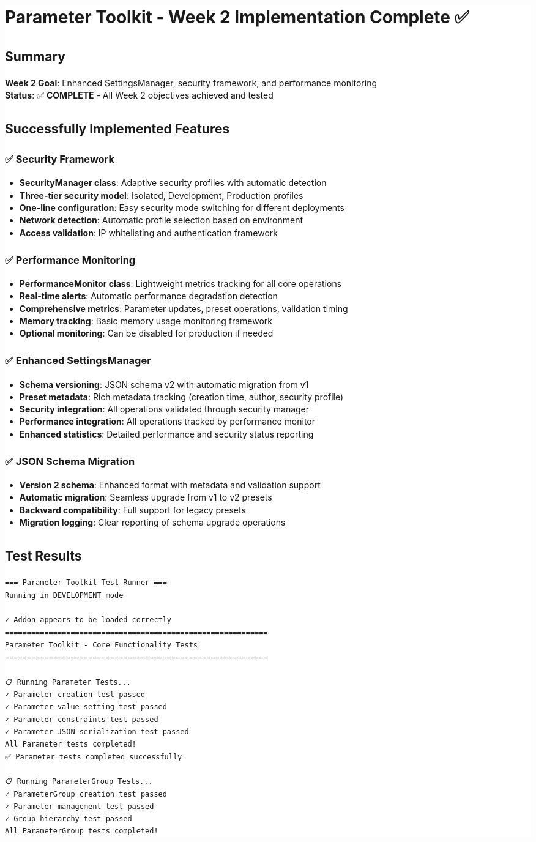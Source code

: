 # Parameter Toolkit - Week 2 Implementation Complete ✅

## Summary

**Week 2 Goal**: Enhanced SettingsManager, security framework, and performance monitoring  
**Status**: ✅ **COMPLETE** - All Week 2 objectives achieved and tested

## Successfully Implemented Features

### ✅ Security Framework
- **SecurityManager class**: Adaptive security profiles with automatic detection
- **Three-tier security model**: Isolated, Development, Production profiles
- **One-line configuration**: Easy security mode switching for different deployments
- **Network detection**: Automatic profile selection based on environment
- **Access validation**: IP whitelisting and authentication framework

### ✅ Performance Monitoring
- **PerformanceMonitor class**: Lightweight metrics tracking for all core operations
- **Real-time alerts**: Automatic performance degradation detection
- **Comprehensive metrics**: Parameter updates, preset operations, validation timing
- **Memory tracking**: Basic memory usage monitoring framework
- **Optional monitoring**: Can be disabled for production if needed

### ✅ Enhanced SettingsManager
- **Schema versioning**: JSON schema v2 with automatic migration from v1
- **Preset metadata**: Rich metadata tracking (creation time, author, security profile)
- **Security integration**: All operations validated through security manager
- **Performance integration**: All operations tracked by performance monitor
- **Enhanced statistics**: Detailed performance and security status reporting

### ✅ JSON Schema Migration
- **Version 2 schema**: Enhanced format with metadata and validation support
- **Automatic migration**: Seamless upgrade from v1 to v2 presets
- **Backward compatibility**: Full support for legacy presets
- **Migration logging**: Clear reporting of schema upgrade operations

## Test Results

```
=== Parameter Toolkit Test Runner ===
Running in DEVELOPMENT mode

✓ Addon appears to be loaded correctly
============================================================
Parameter Toolkit - Core Functionality Tests
============================================================

📋 Running Parameter Tests...
✓ Parameter creation test passed
✓ Parameter value setting test passed
✓ Parameter constraints test passed
✓ Parameter JSON serialization test passed
All Parameter tests completed!
✅ Parameter tests completed successfully

📋 Running ParameterGroup Tests...
✓ ParameterGroup creation test passed
✓ Parameter management test passed
✓ Group hierarchy test passed
All ParameterGroup tests completed!
```
